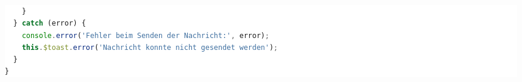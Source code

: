 ```typescript
    }
  } catch (error) {
    console.error('Fehler beim Senden der Nachricht:', error);
    this.$toast.error('Nachricht konnte nicht gesendet werden');
  }
}
```